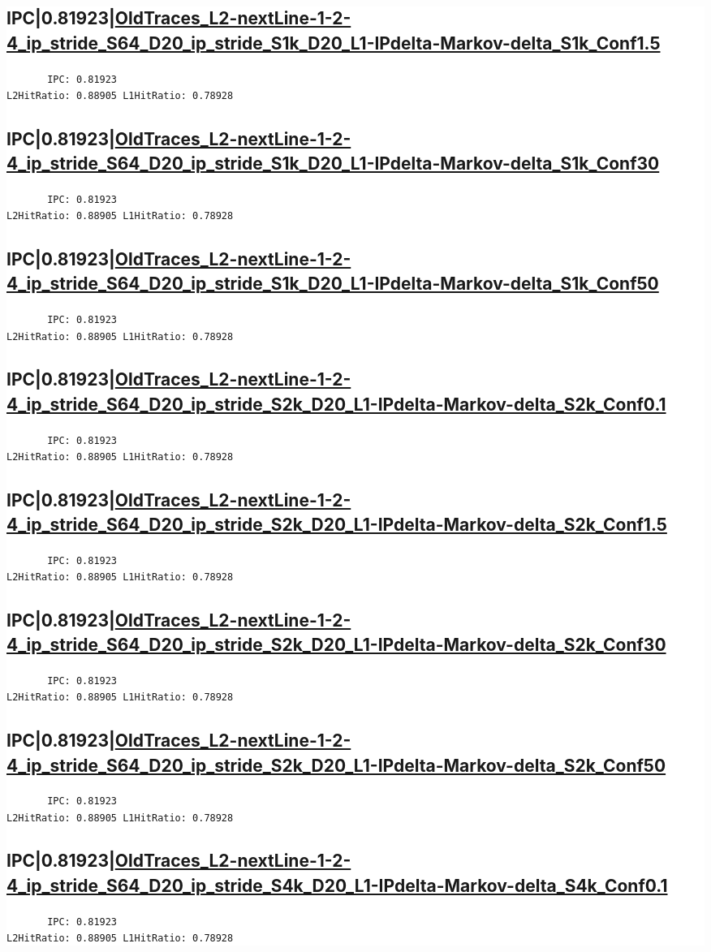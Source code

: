 ## IPC|0.81923|[OldTraces_L2-nextLine-1-2-4_ip_stride_S64_D20_ip_stride_S1k_D20_L1-IPdelta-Markov-delta_S1k_Conf1.5][Report47]
	       IPC: 0.81923
	L2HitRatio: 0.88905	L1HitRatio: 0.78928 

## IPC|0.81923|[OldTraces_L2-nextLine-1-2-4_ip_stride_S64_D20_ip_stride_S1k_D20_L1-IPdelta-Markov-delta_S1k_Conf30][Report48]
	       IPC: 0.81923
	L2HitRatio: 0.88905	L1HitRatio: 0.78928 

## IPC|0.81923|[OldTraces_L2-nextLine-1-2-4_ip_stride_S64_D20_ip_stride_S1k_D20_L1-IPdelta-Markov-delta_S1k_Conf50][Report49]
	       IPC: 0.81923
	L2HitRatio: 0.88905	L1HitRatio: 0.78928 

## IPC|0.81923|[OldTraces_L2-nextLine-1-2-4_ip_stride_S64_D20_ip_stride_S2k_D20_L1-IPdelta-Markov-delta_S2k_Conf0.1][Report54]
	       IPC: 0.81923
	L2HitRatio: 0.88905	L1HitRatio: 0.78928 

## IPC|0.81923|[OldTraces_L2-nextLine-1-2-4_ip_stride_S64_D20_ip_stride_S2k_D20_L1-IPdelta-Markov-delta_S2k_Conf1.5][Report55]
	       IPC: 0.81923
	L2HitRatio: 0.88905	L1HitRatio: 0.78928 

## IPC|0.81923|[OldTraces_L2-nextLine-1-2-4_ip_stride_S64_D20_ip_stride_S2k_D20_L1-IPdelta-Markov-delta_S2k_Conf30][Report56]
	       IPC: 0.81923
	L2HitRatio: 0.88905	L1HitRatio: 0.78928 

## IPC|0.81923|[OldTraces_L2-nextLine-1-2-4_ip_stride_S64_D20_ip_stride_S2k_D20_L1-IPdelta-Markov-delta_S2k_Conf50][Report57]
	       IPC: 0.81923
	L2HitRatio: 0.88905	L1HitRatio: 0.78928 

## IPC|0.81923|[OldTraces_L2-nextLine-1-2-4_ip_stride_S64_D20_ip_stride_S4k_D20_L1-IPdelta-Markov-delta_S4k_Conf0.1][Report70]
	       IPC: 0.81923
	L2HitRatio: 0.88905	L1HitRatio: 0.78928 


[Report1]: 005-ChampSim_Stats/LLM_Layer1_ConfBF_v5_Phy70M-b1h8s1024d64r1_Traces331M_SingleProc_V3_BulkData/022-TLayer1_OldTraces350M-Phy70M_L2-IPCP_S1024-L1-IPCP_S1024.md
[Report2]: 005-ChampSim_Stats/LLM_Layer1_ConfBF_v5_Phy70M-b1h8s1024d64r1_Traces331M_SingleProc_V3_BulkData/022-TLayer1_OldTraces350M-Phy70M_L2-IPCP_S128-L1-IPCP_S128.md
[Report3]: 005-ChampSim_Stats/LLM_Layer1_ConfBF_v5_Phy70M-b1h8s1024d64r1_Traces331M_SingleProc_V3_BulkData/022-TLayer1_OldTraces350M-Phy70M_L2-IPCP_S16-L1-IPCP_S16.md
[Report4]: 005-ChampSim_Stats/LLM_Layer1_ConfBF_v5_Phy70M-b1h8s1024d64r1_Traces331M_SingleProc_V3_BulkData/022-TLayer1_OldTraces350M-Phy70M_L2-IPCP_S2048-L1-IPCP_S2048.md
[Report5]: 005-ChampSim_Stats/LLM_Layer1_ConfBF_v5_Phy70M-b1h8s1024d64r1_Traces331M_SingleProc_V3_BulkData/022-TLayer1_OldTraces350M-Phy70M_L2-IPCP_S256-L1-IPCP_S256.md
[Report6]: 005-ChampSim_Stats/LLM_Layer1_ConfBF_v5_Phy70M-b1h8s1024d64r1_Traces331M_SingleProc_V3_BulkData/022-TLayer1_OldTraces350M-Phy70M_L2-IPCP_S32-L1-IPCP_S32.md
[Report7]: 005-ChampSim_Stats/LLM_Layer1_ConfBF_v5_Phy70M-b1h8s1024d64r1_Traces331M_SingleProc_V3_BulkData/022-TLayer1_OldTraces350M-Phy70M_L2-IPCP_S512-L1-IPCP_S512.md
[Report8]: 005-ChampSim_Stats/LLM_Layer1_ConfBF_v5_Phy70M-b1h8s1024d64r1_Traces331M_SingleProc_V3_BulkData/022-TLayer1_OldTraces350M-Phy70M_L2-IPCP_S64-L1-IPCP_S64.md
[Report9]: 005-ChampSim_Stats/LLM_Layer1_ConfBF_v5_Phy70M-b1h8s1024d64r1_Traces331M_SingleProc_V3_BulkData/022-TLayer1_OldTracesPhy70M_L2-ip_stride_S16_D20_IPdelta-Markov-delta_S16_Confidence0.1_L1-nextLine-1-2-4.md
[Report10]: 005-ChampSim_Stats/LLM_Layer1_ConfBF_v5_Phy70M-b1h8s1024d64r1_Traces331M_SingleProc_V3_BulkData/022-TLayer1_OldTracesPhy70M_L2-ip_stride_S16_D20_IPdelta-Markov-delta_S16_Confidence1.5_L1-nextLine-1-2-4.md
[Report11]: 005-ChampSim_Stats/LLM_Layer1_ConfBF_v5_Phy70M-b1h8s1024d64r1_Traces331M_SingleProc_V3_BulkData/022-TLayer1_OldTracesPhy70M_L2-ip_stride_S16_D20_IPdelta-Markov-delta_S16_Confidence30_L1-nextLine-1-2-4.md
[Report12]: 005-ChampSim_Stats/LLM_Layer1_ConfBF_v5_Phy70M-b1h8s1024d64r1_Traces331M_SingleProc_V3_BulkData/022-TLayer1_OldTracesPhy70M_L2-ip_stride_S16_D20_IPdelta-Markov-delta_S16_Confidence50_L1-nextLine-1-2-4.md
[Report13]: 005-ChampSim_Stats/LLM_Layer1_ConfBF_v5_Phy70M-b1h8s1024d64r1_Traces331M_SingleProc_V3_BulkData/022-TLayer1_OldTracesPhy70M_L2-ip_stride_S1k_D20_IPdelta-Markov-delta_S1k_Confidence0.1_L1-nextLine-1-2-4.md
[Report14]: 005-ChampSim_Stats/LLM_Layer1_ConfBF_v5_Phy70M-b1h8s1024d64r1_Traces331M_SingleProc_V3_BulkData/022-TLayer1_OldTracesPhy70M_L2-ip_stride_S1k_D20_IPdelta-Markov-delta_S1k_Confidence1.5_L1-nextLine-1-2-4.md
[Report15]: 005-ChampSim_Stats/LLM_Layer1_ConfBF_v5_Phy70M-b1h8s1024d64r1_Traces331M_SingleProc_V3_BulkData/022-TLayer1_OldTracesPhy70M_L2-ip_stride_S1k_D20_IPdelta-Markov-delta_S1k_Confidence30_L1-nextLine-1-2-4.md
[Report16]: 005-ChampSim_Stats/LLM_Layer1_ConfBF_v5_Phy70M-b1h8s1024d64r1_Traces331M_SingleProc_V3_BulkData/022-TLayer1_OldTracesPhy70M_L2-ip_stride_S1k_D20_IPdelta-Markov-delta_S1k_Confidence50_L1-nextLine-1-2-4.md
[Report17]: 005-ChampSim_Stats/LLM_Layer1_ConfBF_v5_Phy70M-b1h8s1024d64r1_Traces331M_SingleProc_V3_BulkData/022-TLayer1_OldTracesPhy70M_L2-ip_stride_S2k_D20_IPdelta-Markov-delta_S2k_Confidence0.1_L1-nextLine-1-2-4.md
[Report18]: 005-ChampSim_Stats/LLM_Layer1_ConfBF_v5_Phy70M-b1h8s1024d64r1_Traces331M_SingleProc_V3_BulkData/022-TLayer1_OldTracesPhy70M_L2-ip_stride_S2k_D20_IPdelta-Markov-delta_S2k_Confidence1.5_L1-nextLine-1-2-4.md
[Report19]: 005-ChampSim_Stats/LLM_Layer1_ConfBF_v5_Phy70M-b1h8s1024d64r1_Traces331M_SingleProc_V3_BulkData/022-TLayer1_OldTracesPhy70M_L2-ip_stride_S2k_D20_IPdelta-Markov-delta_S2k_Confidence30_L1-nextLine-1-2-4.md
[Report20]: 005-ChampSim_Stats/LLM_Layer1_ConfBF_v5_Phy70M-b1h8s1024d64r1_Traces331M_SingleProc_V3_BulkData/022-TLayer1_OldTracesPhy70M_L2-ip_stride_S2k_D20_IPdelta-Markov-delta_S2k_Confidence50_L1-nextLine-1-2-4.md
[Report21]: 005-ChampSim_Stats/LLM_Layer1_ConfBF_v5_Phy70M-b1h8s1024d64r1_Traces331M_SingleProc_V3_BulkData/022-TLayer1_OldTracesPhy70M_L2-ip_stride_S32_D20_IPdelta-Markov-delta_S32_Confidence0.1_L1-nextLine-1-2-4.md
[Report22]: 005-ChampSim_Stats/LLM_Layer1_ConfBF_v5_Phy70M-b1h8s1024d64r1_Traces331M_SingleProc_V3_BulkData/022-TLayer1_OldTracesPhy70M_L2-ip_stride_S32_D20_IPdelta-Markov-delta_S32_Confidence1.5_L1-nextLine-1-2-4.md
[Report23]: 005-ChampSim_Stats/LLM_Layer1_ConfBF_v5_Phy70M-b1h8s1024d64r1_Traces331M_SingleProc_V3_BulkData/022-TLayer1_OldTracesPhy70M_L2-ip_stride_S32_D20_IPdelta-Markov-delta_S32_Confidence30_L1-nextLine-1-2-4.md
[Report24]: 005-ChampSim_Stats/LLM_Layer1_ConfBF_v5_Phy70M-b1h8s1024d64r1_Traces331M_SingleProc_V3_BulkData/022-TLayer1_OldTracesPhy70M_L2-ip_stride_S32_D20_IPdelta-Markov-delta_S32_Confidence50_L1-nextLine-1-2-4.md
[Report25]: 005-ChampSim_Stats/LLM_Layer1_ConfBF_v5_Phy70M-b1h8s1024d64r1_Traces331M_SingleProc_V3_BulkData/022-TLayer1_OldTracesPhy70M_L2-ip_stride_S4k_D20_IPdelta-Markov-delta_S4k_Confidence0.1_L1-nextLine-1-2-4.md
[Report26]: 005-ChampSim_Stats/LLM_Layer1_ConfBF_v5_Phy70M-b1h8s1024d64r1_Traces331M_SingleProc_V3_BulkData/022-TLayer1_OldTracesPhy70M_L2-ip_stride_S4k_D20_IPdelta-Markov-delta_S4k_Confidence1.5_L1-nextLine-1-2-4.md
[Report27]: 005-ChampSim_Stats/LLM_Layer1_ConfBF_v5_Phy70M-b1h8s1024d64r1_Traces331M_SingleProc_V3_BulkData/022-TLayer1_OldTracesPhy70M_L2-ip_stride_S4k_D20_IPdelta-Markov-delta_S4k_Confidence30_L1-nextLine-1-2-4.md
[Report28]: 005-ChampSim_Stats/LLM_Layer1_ConfBF_v5_Phy70M-b1h8s1024d64r1_Traces331M_SingleProc_V3_BulkData/022-TLayer1_OldTracesPhy70M_L2-ip_stride_S4k_D20_IPdelta-Markov-delta_S4k_Confidence50_L1-nextLine-1-2-4.md
[Report29]: 005-ChampSim_Stats/LLM_Layer1_ConfBF_v5_Phy70M-b1h8s1024d64r1_Traces331M_SingleProc_V3_BulkData/022-TLayer1_OldTracesPhy70M_L2-ip_stride_S512_D20_IPdelta-Markov-delta_S512_Confidence0.1_L1-nextLine-1-2-4.md
[Report30]: 005-ChampSim_Stats/LLM_Layer1_ConfBF_v5_Phy70M-b1h8s1024d64r1_Traces331M_SingleProc_V3_BulkData/022-TLayer1_OldTracesPhy70M_L2-ip_stride_S512_D20_IPdelta-Markov-delta_S512_Confidence1.5_L1-nextLine-1-2-4.md
[Report31]: 005-ChampSim_Stats/LLM_Layer1_ConfBF_v5_Phy70M-b1h8s1024d64r1_Traces331M_SingleProc_V3_BulkData/022-TLayer1_OldTracesPhy70M_L2-ip_stride_S512_D20_IPdelta-Markov-delta_S512_Confidence30_L1-nextLine-1-2-4.md
[Report32]: 005-ChampSim_Stats/LLM_Layer1_ConfBF_v5_Phy70M-b1h8s1024d64r1_Traces331M_SingleProc_V3_BulkData/022-TLayer1_OldTracesPhy70M_L2-ip_stride_S512_D20_IPdelta-Markov-delta_S512_Confidence50_L1-nextLine-1-2-4.md
[Report33]: 005-ChampSim_Stats/LLM_Layer1_ConfBF_v5_Phy70M-b1h8s1024d64r1_Traces331M_SingleProc_V3_BulkData/022-TLayer1_OldTracesPhy70M_L2-ip_stride_S64_D20_IPdelta-Markov-delta_S64_Confidence0.1_L1-nextLine-1-2-4.md
[Report34]: 005-ChampSim_Stats/LLM_Layer1_ConfBF_v5_Phy70M-b1h8s1024d64r1_Traces331M_SingleProc_V3_BulkData/022-TLayer1_OldTracesPhy70M_L2-ip_stride_S64_D20_IPdelta-Markov-delta_S64_Confidence1.5_L1-nextLine-1-2-4.md
[Report35]: 005-ChampSim_Stats/LLM_Layer1_ConfBF_v5_Phy70M-b1h8s1024d64r1_Traces331M_SingleProc_V3_BulkData/022-TLayer1_OldTracesPhy70M_L2-ip_stride_S64_D20_IPdelta-Markov-delta_S64_Confidence30_L1-nextLine-1-2-4.md
[Report36]: 005-ChampSim_Stats/LLM_Layer1_ConfBF_v5_Phy70M-b1h8s1024d64r1_Traces331M_SingleProc_V3_BulkData/022-TLayer1_OldTracesPhy70M_L2-ip_stride_S64_D20_IPdelta-Markov-delta_S64_Confidence50_L1-nextLine-1-2-4.md
[Report37]: 005-ChampSim_Stats/LLM_Layer1_ConfBF_v5_Phy70M-b1h8s1024d64r1_Traces331M_SingleProc_V3_BulkData/022-TLayer1_OldTracesPhy70M_L2-nextLine-1-2-4_ip_stride_S64_D20_ip_stride_S16_D20_L1-IPdelta-Markov-delta_S16_Conf0.1.md
[Report38]: 005-ChampSim_Stats/LLM_Layer1_ConfBF_v5_Phy70M-b1h8s1024d64r1_Traces331M_SingleProc_V3_BulkData/022-TLayer1_OldTracesPhy70M_L2-nextLine-1-2-4_ip_stride_S64_D20_ip_stride_S16_D20_L1-IPdelta-Markov-delta_S16_Conf1.5.md
[Report39]: 005-ChampSim_Stats/LLM_Layer1_ConfBF_v5_Phy70M-b1h8s1024d64r1_Traces331M_SingleProc_V3_BulkData/022-TLayer1_OldTracesPhy70M_L2-nextLine-1-2-4_ip_stride_S64_D20_ip_stride_S16_D20_L1-IPdelta-Markov-delta_S16_Conf30.md
[Report40]: 005-ChampSim_Stats/LLM_Layer1_ConfBF_v5_Phy70M-b1h8s1024d64r1_Traces331M_SingleProc_V3_BulkData/022-TLayer1_OldTracesPhy70M_L2-nextLine-1-2-4_ip_stride_S64_D20_ip_stride_S16_D20_L1-IPdelta-Markov-delta_S16_Conf50.md
[Report41]: 005-ChampSim_Stats/LLM_Layer1_ConfBF_v5_Phy70M-b1h8s1024d64r1_Traces331M_SingleProc_V3_BulkData/022-TLayer1_OldTracesPhy70M_L2-nextLine-1-2-4_ip_stride_S64_D20_ip_stride_S16_D20_L1-Unfiltered-IPdelta-Markov-delta_S16_Conf0.1.md
[Report42]: 005-ChampSim_Stats/LLM_Layer1_ConfBF_v5_Phy70M-b1h8s1024d64r1_Traces331M_SingleProc_V3_BulkData/022-TLayer1_OldTracesPhy70M_L2-nextLine-1-2-4_ip_stride_S64_D20_ip_stride_S16_D20_L1-Unfiltered-IPdelta-Markov-delta_S16_Conf1.5.md
[Report43]: 005-ChampSim_Stats/LLM_Layer1_ConfBF_v5_Phy70M-b1h8s1024d64r1_Traces331M_SingleProc_V3_BulkData/022-TLayer1_OldTracesPhy70M_L2-nextLine-1-2-4_ip_stride_S64_D20_ip_stride_S16_D20_L1-Unfiltered-IPdelta-Markov-delta_S16_Conf30.md
[Report44]: 005-ChampSim_Stats/LLM_Layer1_ConfBF_v5_Phy70M-b1h8s1024d64r1_Traces331M_SingleProc_V3_BulkData/022-TLayer1_OldTracesPhy70M_L2-nextLine-1-2-4_ip_stride_S64_D20_ip_stride_S16_D20_L1-Unfiltered-IPdelta-Markov-delta_S16_Conf50.md
[Report45]: 005-ChampSim_Stats/LLM_Layer1_ConfBF_v5_Phy70M-b1h8s1024d64r1_Traces331M_SingleProc_V3_BulkData/022-TLayer1_OldTracesPhy70M_L2-nextLine-1-2-4_ip_stride_S64_D20_ip_stride_S1k_D20_L1-IPdelta-Markov-delta_S1k_Conf0.1.md
[Report46]: 005-ChampSim_Stats/LLM_Layer1_ConfBF_v5_Phy70M-b1h8s1024d64r1_Traces331M_SingleProc_V3_BulkData/022-TLayer1_OldTracesPhy70M_L2-nextLine-1-2-4_ip_stride_S64_D20_ip_stride_S1k_D20_L1-IPdelta-Markov-delta_S1k_Conf1.5.md
[Report47]: 005-ChampSim_Stats/LLM_Layer1_ConfBF_v5_Phy70M-b1h8s1024d64r1_Traces331M_SingleProc_V3_BulkData/022-TLayer1_OldTracesPhy70M_L2-nextLine-1-2-4_ip_stride_S64_D20_ip_stride_S1k_D20_L1-IPdelta-Markov-delta_S1k_Conf30.md
[Report48]: 005-ChampSim_Stats/LLM_Layer1_ConfBF_v5_Phy70M-b1h8s1024d64r1_Traces331M_SingleProc_V3_BulkData/022-TLayer1_OldTracesPhy70M_L2-nextLine-1-2-4_ip_stride_S64_D20_ip_stride_S1k_D20_L1-IPdelta-Markov-delta_S1k_Conf50.md
[Report49]: 005-ChampSim_Stats/LLM_Layer1_ConfBF_v5_Phy70M-b1h8s1024d64r1_Traces331M_SingleProc_V3_BulkData/022-TLayer1_OldTracesPhy70M_L2-nextLine-1-2-4_ip_stride_S64_D20_ip_stride_S1k_D20_L1-Unfiltered-IPdelta-Markov-delta_S1k_Conf0.1.md
[Report50]: 005-ChampSim_Stats/LLM_Layer1_ConfBF_v5_Phy70M-b1h8s1024d64r1_Traces331M_SingleProc_V3_BulkData/022-TLayer1_OldTracesPhy70M_L2-nextLine-1-2-4_ip_stride_S64_D20_ip_stride_S1k_D20_L1-Unfiltered-IPdelta-Markov-delta_S1k_Conf1.5.md
[Report51]: 005-ChampSim_Stats/LLM_Layer1_ConfBF_v5_Phy70M-b1h8s1024d64r1_Traces331M_SingleProc_V3_BulkData/022-TLayer1_OldTracesPhy70M_L2-nextLine-1-2-4_ip_stride_S64_D20_ip_stride_S1k_D20_L1-Unfiltered-IPdelta-Markov-delta_S1k_Conf30.md
[Report52]: 005-ChampSim_Stats/LLM_Layer1_ConfBF_v5_Phy70M-b1h8s1024d64r1_Traces331M_SingleProc_V3_BulkData/022-TLayer1_OldTracesPhy70M_L2-nextLine-1-2-4_ip_stride_S64_D20_ip_stride_S1k_D20_L1-Unfiltered-IPdelta-Markov-delta_S1k_Conf50.md
[Report53]: 005-ChampSim_Stats/LLM_Layer1_ConfBF_v5_Phy70M-b1h8s1024d64r1_Traces331M_SingleProc_V3_BulkData/022-TLayer1_OldTracesPhy70M_L2-nextLine-1-2-4_ip_stride_S64_D20_ip_stride_S2k_D20_L1-IPdelta-Markov-delta_S2k_Conf0.1.md
[Report54]: 005-ChampSim_Stats/LLM_Layer1_ConfBF_v5_Phy70M-b1h8s1024d64r1_Traces331M_SingleProc_V3_BulkData/022-TLayer1_OldTracesPhy70M_L2-nextLine-1-2-4_ip_stride_S64_D20_ip_stride_S2k_D20_L1-IPdelta-Markov-delta_S2k_Conf1.5.md
[Report55]: 005-ChampSim_Stats/LLM_Layer1_ConfBF_v5_Phy70M-b1h8s1024d64r1_Traces331M_SingleProc_V3_BulkData/022-TLayer1_OldTracesPhy70M_L2-nextLine-1-2-4_ip_stride_S64_D20_ip_stride_S2k_D20_L1-IPdelta-Markov-delta_S2k_Conf30.md
[Report56]: 005-ChampSim_Stats/LLM_Layer1_ConfBF_v5_Phy70M-b1h8s1024d64r1_Traces331M_SingleProc_V3_BulkData/022-TLayer1_OldTracesPhy70M_L2-nextLine-1-2-4_ip_stride_S64_D20_ip_stride_S2k_D20_L1-IPdelta-Markov-delta_S2k_Conf50.md
[Report57]: 005-ChampSim_Stats/LLM_Layer1_ConfBF_v5_Phy70M-b1h8s1024d64r1_Traces331M_SingleProc_V3_BulkData/022-TLayer1_OldTracesPhy70M_L2-nextLine-1-2-4_ip_stride_S64_D20_ip_stride_S2k_D20_L1-Unfiltered-IPdelta-Markov-delta_S2k_Conf0.1.md
[Report58]: 005-ChampSim_Stats/LLM_Layer1_ConfBF_v5_Phy70M-b1h8s1024d64r1_Traces331M_SingleProc_V3_BulkData/022-TLayer1_OldTracesPhy70M_L2-nextLine-1-2-4_ip_stride_S64_D20_ip_stride_S2k_D20_L1-Unfiltered-IPdelta-Markov-delta_S2k_Conf1.5.md
[Report59]: 005-ChampSim_Stats/LLM_Layer1_ConfBF_v5_Phy70M-b1h8s1024d64r1_Traces331M_SingleProc_V3_BulkData/022-TLayer1_OldTracesPhy70M_L2-nextLine-1-2-4_ip_stride_S64_D20_ip_stride_S2k_D20_L1-Unfiltered-IPdelta-Markov-delta_S2k_Conf30.md
[Report60]: 005-ChampSim_Stats/LLM_Layer1_ConfBF_v5_Phy70M-b1h8s1024d64r1_Traces331M_SingleProc_V3_BulkData/022-TLayer1_OldTracesPhy70M_L2-nextLine-1-2-4_ip_stride_S64_D20_ip_stride_S2k_D20_L1-Unfiltered-IPdelta-Markov-delta_S2k_Conf50.md
[Report61]: 005-ChampSim_Stats/LLM_Layer1_ConfBF_v5_Phy70M-b1h8s1024d64r1_Traces331M_SingleProc_V3_BulkData/022-TLayer1_OldTracesPhy70M_L2-nextLine-1-2-4_ip_stride_S64_D20_ip_stride_S32_D20_L1-IPdelta-Markov-delta_S32_Conf0.1.md
[Report62]: 005-ChampSim_Stats/LLM_Layer1_ConfBF_v5_Phy70M-b1h8s1024d64r1_Traces331M_SingleProc_V3_BulkData/022-TLayer1_OldTracesPhy70M_L2-nextLine-1-2-4_ip_stride_S64_D20_ip_stride_S32_D20_L1-IPdelta-Markov-delta_S32_Conf1.5.md
[Report63]: 005-ChampSim_Stats/LLM_Layer1_ConfBF_v5_Phy70M-b1h8s1024d64r1_Traces331M_SingleProc_V3_BulkData/022-TLayer1_OldTracesPhy70M_L2-nextLine-1-2-4_ip_stride_S64_D20_ip_stride_S32_D20_L1-IPdelta-Markov-delta_S32_Conf30.md
[Report64]: 005-ChampSim_Stats/LLM_Layer1_ConfBF_v5_Phy70M-b1h8s1024d64r1_Traces331M_SingleProc_V3_BulkData/022-TLayer1_OldTracesPhy70M_L2-nextLine-1-2-4_ip_stride_S64_D20_ip_stride_S32_D20_L1-IPdelta-Markov-delta_S32_Conf50.md
[Report65]: 005-ChampSim_Stats/LLM_Layer1_ConfBF_v5_Phy70M-b1h8s1024d64r1_Traces331M_SingleProc_V3_BulkData/022-TLayer1_OldTracesPhy70M_L2-nextLine-1-2-4_ip_stride_S64_D20_ip_stride_S32_D20_L1-Unfiltered-IPdelta-Markov-delta_S32_Conf0.1.md
[Report66]: 005-ChampSim_Stats/LLM_Layer1_ConfBF_v5_Phy70M-b1h8s1024d64r1_Traces331M_SingleProc_V3_BulkData/022-TLayer1_OldTracesPhy70M_L2-nextLine-1-2-4_ip_stride_S64_D20_ip_stride_S32_D20_L1-Unfiltered-IPdelta-Markov-delta_S32_Conf1.5.md
[Report67]: 005-ChampSim_Stats/LLM_Layer1_ConfBF_v5_Phy70M-b1h8s1024d64r1_Traces331M_SingleProc_V3_BulkData/022-TLayer1_OldTracesPhy70M_L2-nextLine-1-2-4_ip_stride_S64_D20_ip_stride_S32_D20_L1-Unfiltered-IPdelta-Markov-delta_S32_Conf30.md
[Report68]: 005-ChampSim_Stats/LLM_Layer1_ConfBF_v5_Phy70M-b1h8s1024d64r1_Traces331M_SingleProc_V3_BulkData/022-TLayer1_OldTracesPhy70M_L2-nextLine-1-2-4_ip_stride_S64_D20_ip_stride_S32_D20_L1-Unfiltered-IPdelta-Markov-delta_S32_Conf50.md
[Report69]: 005-ChampSim_Stats/LLM_Layer1_ConfBF_v5_Phy70M-b1h8s1024d64r1_Traces331M_SingleProc_V3_BulkData/022-TLayer1_OldTracesPhy70M_L2-nextLine-1-2-4_ip_stride_S64_D20_ip_stride_S4k_D20_L1-IPdelta-Markov-delta_S4k_Conf0.1.md
[Report70]: 005-ChampSim_Stats/LLM_Layer1_ConfBF_v5_Phy70M-b1h8s1024d64r1_Traces331M_SingleProc_V3_BulkData/022-TLayer1_OldTracesPhy70M_L2-nextLine-1-2-4_ip_stride_S64_D20_ip_stride_S4k_D20_L1-IPdelta-Markov-delta_S4k_Conf1.5.md
[Report71]: 005-ChampSim_Stats/LLM_Layer1_ConfBF_v5_Phy70M-b1h8s1024d64r1_Traces331M_SingleProc_V3_BulkData/022-TLayer1_OldTracesPhy70M_L2-nextLine-1-2-4_ip_stride_S64_D20_ip_stride_S4k_D20_L1-IPdelta-Markov-delta_S4k_Conf30.md
[Report72]: 005-ChampSim_Stats/LLM_Layer1_ConfBF_v5_Phy70M-b1h8s1024d64r1_Traces331M_SingleProc_V3_BulkData/022-TLayer1_OldTracesPhy70M_L2-nextLine-1-2-4_ip_stride_S64_D20_ip_stride_S4k_D20_L1-IPdelta-Markov-delta_S4k_Conf50.md
[Report73]: 005-ChampSim_Stats/LLM_Layer1_ConfBF_v5_Phy70M-b1h8s1024d64r1_Traces331M_SingleProc_V3_BulkData/022-TLayer1_OldTracesPhy70M_L2-nextLine-1-2-4_ip_stride_S64_D20_ip_stride_S4k_D20_L1-Unfiltered-IPdelta-Markov-delta_S4k_Conf0.1.md
[Report74]: 005-ChampSim_Stats/LLM_Layer1_ConfBF_v5_Phy70M-b1h8s1024d64r1_Traces331M_SingleProc_V3_BulkData/022-TLayer1_OldTracesPhy70M_L2-nextLine-1-2-4_ip_stride_S64_D20_ip_stride_S4k_D20_L1-Unfiltered-IPdelta-Markov-delta_S4k_Conf1.5.md
[Report75]: 005-ChampSim_Stats/LLM_Layer1_ConfBF_v5_Phy70M-b1h8s1024d64r1_Traces331M_SingleProc_V3_BulkData/022-TLayer1_OldTracesPhy70M_L2-nextLine-1-2-4_ip_stride_S64_D20_ip_stride_S4k_D20_L1-Unfiltered-IPdelta-Markov-delta_S4k_Conf30.md
[Report76]: 005-ChampSim_Stats/LLM_Layer1_ConfBF_v5_Phy70M-b1h8s1024d64r1_Traces331M_SingleProc_V3_BulkData/022-TLayer1_OldTracesPhy70M_L2-nextLine-1-2-4_ip_stride_S64_D20_ip_stride_S4k_D20_L1-Unfiltered-IPdelta-Markov-delta_S4k_Conf50.md
[Report77]: 005-ChampSim_Stats/LLM_Layer1_ConfBF_v5_Phy70M-b1h8s1024d64r1_Traces331M_SingleProc_V3_BulkData/022-TLayer1_OldTracesPhy70M_L2-nextLine-1-2-4_ip_stride_S64_D20_ip_stride_S512_D20_L1-IPdelta-Markov-delta_S512_Conf0.1.md
[Report78]: 005-ChampSim_Stats/LLM_Layer1_ConfBF_v5_Phy70M-b1h8s1024d64r1_Traces331M_SingleProc_V3_BulkData/022-TLayer1_OldTracesPhy70M_L2-nextLine-1-2-4_ip_stride_S64_D20_ip_stride_S512_D20_L1-IPdelta-Markov-delta_S512_Conf1.5.md
[Report79]: 005-ChampSim_Stats/LLM_Layer1_ConfBF_v5_Phy70M-b1h8s1024d64r1_Traces331M_SingleProc_V3_BulkData/022-TLayer1_OldTracesPhy70M_L2-nextLine-1-2-4_ip_stride_S64_D20_ip_stride_S512_D20_L1-IPdelta-Markov-delta_S512_Conf30.md
[Report80]: 005-ChampSim_Stats/LLM_Layer1_ConfBF_v5_Phy70M-b1h8s1024d64r1_Traces331M_SingleProc_V3_BulkData/022-TLayer1_OldTracesPhy70M_L2-nextLine-1-2-4_ip_stride_S64_D20_ip_stride_S512_D20_L1-IPdelta-Markov-delta_S512_Conf50.md
[Report81]: 005-ChampSim_Stats/LLM_Layer1_ConfBF_v5_Phy70M-b1h8s1024d64r1_Traces331M_SingleProc_V3_BulkData/022-TLayer1_OldTracesPhy70M_L2-nextLine-1-2-4_ip_stride_S64_D20_ip_stride_S512_D20_L1-Unfiltered-IPdelta-Markov-delta_S512_Conf0.1.md
[Report82]: 005-ChampSim_Stats/LLM_Layer1_ConfBF_v5_Phy70M-b1h8s1024d64r1_Traces331M_SingleProc_V3_BulkData/022-TLayer1_OldTracesPhy70M_L2-nextLine-1-2-4_ip_stride_S64_D20_ip_stride_S512_D20_L1-Unfiltered-IPdelta-Markov-delta_S512_Conf1.5.md
[Report83]: 005-ChampSim_Stats/LLM_Layer1_ConfBF_v5_Phy70M-b1h8s1024d64r1_Traces331M_SingleProc_V3_BulkData/022-TLayer1_OldTracesPhy70M_L2-nextLine-1-2-4_ip_stride_S64_D20_ip_stride_S512_D20_L1-Unfiltered-IPdelta-Markov-delta_S512_Conf30.md
[Report84]: 005-ChampSim_Stats/LLM_Layer1_ConfBF_v5_Phy70M-b1h8s1024d64r1_Traces331M_SingleProc_V3_BulkData/022-TLayer1_OldTracesPhy70M_L2-nextLine-1-2-4_ip_stride_S64_D20_ip_stride_S512_D20_L1-Unfiltered-IPdelta-Markov-delta_S512_Conf50.md
[Report85]: 005-ChampSim_Stats/LLM_Layer1_ConfBF_v5_Phy70M-b1h8s1024d64r1_Traces331M_SingleProc_V3_BulkData/022-TLayer1_OldTracesPhy70M_L2-nextLine-1-2-4_ip_stride_S64_D20_ip_stride_S64_D20_L1-IPdelta-Markov-delta_S64_Conf0.1.md
[Report86]: 005-ChampSim_Stats/LLM_Layer1_ConfBF_v5_Phy70M-b1h8s1024d64r1_Traces331M_SingleProc_V3_BulkData/022-TLayer1_OldTracesPhy70M_L2-nextLine-1-2-4_ip_stride_S64_D20_ip_stride_S64_D20_L1-IPdelta-Markov-delta_S64_Conf1.5.md
[Report87]: 005-ChampSim_Stats/LLM_Layer1_ConfBF_v5_Phy70M-b1h8s1024d64r1_Traces331M_SingleProc_V3_BulkData/022-TLayer1_OldTracesPhy70M_L2-nextLine-1-2-4_ip_stride_S64_D20_ip_stride_S64_D20_L1-IPdelta-Markov-delta_S64_Conf30.md
[Report88]: 005-ChampSim_Stats/LLM_Layer1_ConfBF_v5_Phy70M-b1h8s1024d64r1_Traces331M_SingleProc_V3_BulkData/022-TLayer1_OldTracesPhy70M_L2-nextLine-1-2-4_ip_stride_S64_D20_ip_stride_S64_D20_L1-IPdelta-Markov-delta_S64_Conf50.md
[Report89]: 005-ChampSim_Stats/LLM_Layer1_ConfBF_v5_Phy70M-b1h8s1024d64r1_Traces331M_SingleProc_V3_BulkData/022-TLayer1_OldTracesPhy70M_L2-nextLine-1-2-4_ip_stride_S64_D20_ip_stride_S64_D20_L1-Unfiltered-IPdelta-Markov-delta_S64_Conf0.1.md
[Report90]: 005-ChampSim_Stats/LLM_Layer1_ConfBF_v5_Phy70M-b1h8s1024d64r1_Traces331M_SingleProc_V3_BulkData/022-TLayer1_OldTracesPhy70M_L2-nextLine-1-2-4_ip_stride_S64_D20_ip_stride_S64_D20_L1-Unfiltered-IPdelta-Markov-delta_S64_Conf1.5.md
[Report91]: 005-ChampSim_Stats/LLM_Layer1_ConfBF_v5_Phy70M-b1h8s1024d64r1_Traces331M_SingleProc_V3_BulkData/022-TLayer1_OldTracesPhy70M_L2-nextLine-1-2-4_ip_stride_S64_D20_ip_stride_S64_D20_L1-Unfiltered-IPdelta-Markov-delta_S64_Conf30.md
[Report92]: 005-ChampSim_Stats/LLM_Layer1_ConfBF_v5_Phy70M-b1h8s1024d64r1_Traces331M_SingleProc_V3_BulkData/022-TLayer1_OldTracesPhy70M_L2-nextLine-1-2-4_ip_stride_S64_D20_ip_stride_S64_D20_L1-Unfiltered-IPdelta-Markov-delta_S64_Conf50.md
[Report93]: 005-ChampSim_Stats/LLM_Layer1_ConfBF_v5_Phy70M-b1h8s1024d64r1_Traces331M_SingleProc_V3_BulkData/023-TLayer1_NewTraces330M-Phy70M_L2-IPCP_S1024-L1-IPCP_S1024.md
[Report94]: 005-ChampSim_Stats/LLM_Layer1_ConfBF_v5_Phy70M-b1h8s1024d64r1_Traces331M_SingleProc_V3_BulkData/023-TLayer1_NewTraces330M-Phy70M_L2-IPCP_S128-L1-IPCP_S128.md
[Report95]: 005-ChampSim_Stats/LLM_Layer1_ConfBF_v5_Phy70M-b1h8s1024d64r1_Traces331M_SingleProc_V3_BulkData/023-TLayer1_NewTraces330M-Phy70M_L2-IPCP_S16-L1-IPCP_S16.md
[Report96]: 005-ChampSim_Stats/LLM_Layer1_ConfBF_v5_Phy70M-b1h8s1024d64r1_Traces331M_SingleProc_V3_BulkData/023-TLayer1_NewTraces330M-Phy70M_L2-IPCP_S2048-L1-IPCP_S2048.md
[Report97]: 005-ChampSim_Stats/LLM_Layer1_ConfBF_v5_Phy70M-b1h8s1024d64r1_Traces331M_SingleProc_V3_BulkData/023-TLayer1_NewTraces330M-Phy70M_L2-IPCP_S256-L1-IPCP_S256.md
[Report98]: 005-ChampSim_Stats/LLM_Layer1_ConfBF_v5_Phy70M-b1h8s1024d64r1_Traces331M_SingleProc_V3_BulkData/023-TLayer1_NewTraces330M-Phy70M_L2-IPCP_S32-L1-IPCP_S32.md
[Report99]: 005-ChampSim_Stats/LLM_Layer1_ConfBF_v5_Phy70M-b1h8s1024d64r1_Traces331M_SingleProc_V3_BulkData/023-TLayer1_NewTraces330M-Phy70M_L2-IPCP_S512-L1-IPCP_S512.md
[Report100]: 005-ChampSim_Stats/LLM_Layer1_ConfBF_v5_Phy70M-b1h8s1024d64r1_Traces331M_SingleProc_V3_BulkData/023-TLayer1_NewTraces330M-Phy70M_L2-IPCP_S64-L1-IPCP_S64.md
[Report101]: 005-ChampSim_Stats/LLM_Layer1_ConfBF_v5_Phy70M-b1h8s1024d64r1_Traces331M_SingleProc_V3_BulkData/026-TLayer1_NewTracesPhy70M_L2-ip_stride_S16_D20_IPdelta-Markov-delta_S16_Conf0.1_L1-nextLine-1-2-4.md
[Report102]: 005-ChampSim_Stats/LLM_Layer1_ConfBF_v5_Phy70M-b1h8s1024d64r1_Traces331M_SingleProc_V3_BulkData/026-TLayer1_NewTracesPhy70M_L2-ip_stride_S16_D20_IPdelta-Markov-delta_S16_Conf1.5_L1-nextLine-1-2-4.md
[Report103]: 005-ChampSim_Stats/LLM_Layer1_ConfBF_v5_Phy70M-b1h8s1024d64r1_Traces331M_SingleProc_V3_BulkData/026-TLayer1_NewTracesPhy70M_L2-ip_stride_S16_D20_IPdelta-Markov-delta_S16_Conf30_L1-nextLine-1-2-4.md
[Report104]: 005-ChampSim_Stats/LLM_Layer1_ConfBF_v5_Phy70M-b1h8s1024d64r1_Traces331M_SingleProc_V3_BulkData/026-TLayer1_NewTracesPhy70M_L2-ip_stride_S16_D20_IPdelta-Markov-delta_S16_Conf50_L1-nextLine-1-2-4.md
[Report105]: 005-ChampSim_Stats/LLM_Layer1_ConfBF_v5_Phy70M-b1h8s1024d64r1_Traces331M_SingleProc_V3_BulkData/026-TLayer1_NewTracesPhy70M_L2-ip_stride_S1k_D20_IPdelta-Markov-delta_S1k_Conf0.1_L1-nextLine-1-2-4.md
[Report106]: 005-ChampSim_Stats/LLM_Layer1_ConfBF_v5_Phy70M-b1h8s1024d64r1_Traces331M_SingleProc_V3_BulkData/026-TLayer1_NewTracesPhy70M_L2-ip_stride_S1k_D20_IPdelta-Markov-delta_S1k_Conf1.5_L1-nextLine-1-2-4.md
[Report107]: 005-ChampSim_Stats/LLM_Layer1_ConfBF_v5_Phy70M-b1h8s1024d64r1_Traces331M_SingleProc_V3_BulkData/026-TLayer1_NewTracesPhy70M_L2-ip_stride_S1k_D20_IPdelta-Markov-delta_S1k_Conf30_L1-nextLine-1-2-4.md
[Report108]: 005-ChampSim_Stats/LLM_Layer1_ConfBF_v5_Phy70M-b1h8s1024d64r1_Traces331M_SingleProc_V3_BulkData/026-TLayer1_NewTracesPhy70M_L2-ip_stride_S1k_D20_IPdelta-Markov-delta_S1k_Conf50_L1-nextLine-1-2-4.md
[Report109]: 005-ChampSim_Stats/LLM_Layer1_ConfBF_v5_Phy70M-b1h8s1024d64r1_Traces331M_SingleProc_V3_BulkData/026-TLayer1_NewTracesPhy70M_L2-ip_stride_S2k_D20_IPdelta-Markov-delta_S2k_Conf0.1_L1-nextLine-1-2-4.md
[Report110]: 005-ChampSim_Stats/LLM_Layer1_ConfBF_v5_Phy70M-b1h8s1024d64r1_Traces331M_SingleProc_V3_BulkData/026-TLayer1_NewTracesPhy70M_L2-ip_stride_S2k_D20_IPdelta-Markov-delta_S2k_Conf1.5_L1-nextLine-1-2-4.md
[Report111]: 005-ChampSim_Stats/LLM_Layer1_ConfBF_v5_Phy70M-b1h8s1024d64r1_Traces331M_SingleProc_V3_BulkData/026-TLayer1_NewTracesPhy70M_L2-ip_stride_S2k_D20_IPdelta-Markov-delta_S2k_Conf30_L1-nextLine-1-2-4.md
[Report112]: 005-ChampSim_Stats/LLM_Layer1_ConfBF_v5_Phy70M-b1h8s1024d64r1_Traces331M_SingleProc_V3_BulkData/026-TLayer1_NewTracesPhy70M_L2-ip_stride_S2k_D20_IPdelta-Markov-delta_S2k_Conf50_L1-nextLine-1-2-4.md
[Report113]: 005-ChampSim_Stats/LLM_Layer1_ConfBF_v5_Phy70M-b1h8s1024d64r1_Traces331M_SingleProc_V3_BulkData/026-TLayer1_NewTracesPhy70M_L2-ip_stride_S32_D20_IPdelta-Markov-delta_S32_Conf0.1_L1-nextLine-1-2-4.md
[Report114]: 005-ChampSim_Stats/LLM_Layer1_ConfBF_v5_Phy70M-b1h8s1024d64r1_Traces331M_SingleProc_V3_BulkData/026-TLayer1_NewTracesPhy70M_L2-ip_stride_S32_D20_IPdelta-Markov-delta_S32_Conf1.5_L1-nextLine-1-2-4.md
[Report115]: 005-ChampSim_Stats/LLM_Layer1_ConfBF_v5_Phy70M-b1h8s1024d64r1_Traces331M_SingleProc_V3_BulkData/026-TLayer1_NewTracesPhy70M_L2-ip_stride_S32_D20_IPdelta-Markov-delta_S32_Conf30_L1-nextLine-1-2-4.md
[Report116]: 005-ChampSim_Stats/LLM_Layer1_ConfBF_v5_Phy70M-b1h8s1024d64r1_Traces331M_SingleProc_V3_BulkData/026-TLayer1_NewTracesPhy70M_L2-ip_stride_S32_D20_IPdelta-Markov-delta_S32_Conf50_L1-nextLine-1-2-4.md
[Report117]: 005-ChampSim_Stats/LLM_Layer1_ConfBF_v5_Phy70M-b1h8s1024d64r1_Traces331M_SingleProc_V3_BulkData/026-TLayer1_NewTracesPhy70M_L2-ip_stride_S4k_D20_IPdelta-Markov-delta_S4k_Conf0.1_L1-nextLine-1-2-4.md
[Report118]: 005-ChampSim_Stats/LLM_Layer1_ConfBF_v5_Phy70M-b1h8s1024d64r1_Traces331M_SingleProc_V3_BulkData/026-TLayer1_NewTracesPhy70M_L2-ip_stride_S4k_D20_IPdelta-Markov-delta_S4k_Conf1.5_L1-nextLine-1-2-4.md
[Report119]: 005-ChampSim_Stats/LLM_Layer1_ConfBF_v5_Phy70M-b1h8s1024d64r1_Traces331M_SingleProc_V3_BulkData/026-TLayer1_NewTracesPhy70M_L2-ip_stride_S4k_D20_IPdelta-Markov-delta_S4k_Conf30_L1-nextLine-1-2-4.md
[Report120]: 005-ChampSim_Stats/LLM_Layer1_ConfBF_v5_Phy70M-b1h8s1024d64r1_Traces331M_SingleProc_V3_BulkData/026-TLayer1_NewTracesPhy70M_L2-ip_stride_S4k_D20_IPdelta-Markov-delta_S4k_Conf50_L1-nextLine-1-2-4.md
[Report121]: 005-ChampSim_Stats/LLM_Layer1_ConfBF_v5_Phy70M-b1h8s1024d64r1_Traces331M_SingleProc_V3_BulkData/026-TLayer1_NewTracesPhy70M_L2-ip_stride_S512_D20_IPdelta-Markov-delta_S512_Conf0.1_L1-nextLine-1-2-4.md
[Report122]: 005-ChampSim_Stats/LLM_Layer1_ConfBF_v5_Phy70M-b1h8s1024d64r1_Traces331M_SingleProc_V3_BulkData/026-TLayer1_NewTracesPhy70M_L2-ip_stride_S512_D20_IPdelta-Markov-delta_S512_Conf1.5_L1-nextLine-1-2-4.md
[Report123]: 005-ChampSim_Stats/LLM_Layer1_ConfBF_v5_Phy70M-b1h8s1024d64r1_Traces331M_SingleProc_V3_BulkData/026-TLayer1_NewTracesPhy70M_L2-ip_stride_S512_D20_IPdelta-Markov-delta_S512_Conf30_L1-nextLine-1-2-4.md
[Report124]: 005-ChampSim_Stats/LLM_Layer1_ConfBF_v5_Phy70M-b1h8s1024d64r1_Traces331M_SingleProc_V3_BulkData/026-TLayer1_NewTracesPhy70M_L2-ip_stride_S512_D20_IPdelta-Markov-delta_S512_Conf50_L1-nextLine-1-2-4.md
[Report125]: 005-ChampSim_Stats/LLM_Layer1_ConfBF_v5_Phy70M-b1h8s1024d64r1_Traces331M_SingleProc_V3_BulkData/026-TLayer1_NewTracesPhy70M_L2-ip_stride_S64_D20_IPdelta-Markov-delta_S64_Conf0.1_L1-nextLine-1-2-4.md
[Report126]: 005-ChampSim_Stats/LLM_Layer1_ConfBF_v5_Phy70M-b1h8s1024d64r1_Traces331M_SingleProc_V3_BulkData/026-TLayer1_NewTracesPhy70M_L2-ip_stride_S64_D20_IPdelta-Markov-delta_S64_Conf1.5_L1-nextLine-1-2-4.md
[Report127]: 005-ChampSim_Stats/LLM_Layer1_ConfBF_v5_Phy70M-b1h8s1024d64r1_Traces331M_SingleProc_V3_BulkData/026-TLayer1_NewTracesPhy70M_L2-ip_stride_S64_D20_IPdelta-Markov-delta_S64_Conf30_L1-nextLine-1-2-4.md
[Report128]: 005-ChampSim_Stats/LLM_Layer1_ConfBF_v5_Phy70M-b1h8s1024d64r1_Traces331M_SingleProc_V3_BulkData/026-TLayer1_NewTracesPhy70M_L2-ip_stride_S64_D20_IPdelta-Markov-delta_S64_Conf50_L1-nextLine-1-2-4.md
[Report129]: 005-ChampSim_Stats/LLM_Layer1_ConfBF_v5_Phy70M-b1h8s1024d64r1_Traces331M_SingleProc_V3_BulkData/026-TLayer1_NewTracesPhy70M_L2-nextLine-1-2-4_ip_stride_S64_D20_ip_stride_S16_D20_L1-IPdelta-Markov-delta_S16_Conf0.1.md
[Report130]: 005-ChampSim_Stats/LLM_Layer1_ConfBF_v5_Phy70M-b1h8s1024d64r1_Traces331M_SingleProc_V3_BulkData/026-TLayer1_NewTracesPhy70M_L2-nextLine-1-2-4_ip_stride_S64_D20_ip_stride_S16_D20_L1-IPdelta-Markov-delta_S16_Conf1.5.md
[Report131]: 005-ChampSim_Stats/LLM_Layer1_ConfBF_v5_Phy70M-b1h8s1024d64r1_Traces331M_SingleProc_V3_BulkData/026-TLayer1_NewTracesPhy70M_L2-nextLine-1-2-4_ip_stride_S64_D20_ip_stride_S16_D20_L1-IPdelta-Markov-delta_S16_Conf30.md
[Report132]: 005-ChampSim_Stats/LLM_Layer1_ConfBF_v5_Phy70M-b1h8s1024d64r1_Traces331M_SingleProc_V3_BulkData/026-TLayer1_NewTracesPhy70M_L2-nextLine-1-2-4_ip_stride_S64_D20_ip_stride_S16_D20_L1-IPdelta-Markov-delta_S16_Conf50.md
[Report133]: 005-ChampSim_Stats/LLM_Layer1_ConfBF_v5_Phy70M-b1h8s1024d64r1_Traces331M_SingleProc_V3_BulkData/026-TLayer1_NewTracesPhy70M_L2-nextLine-1-2-4_ip_stride_S64_D20_ip_stride_S16_D20_L1-Unfiltered-IPdelta-Markov-delta_S16_Conf0.1.md
[Report134]: 005-ChampSim_Stats/LLM_Layer1_ConfBF_v5_Phy70M-b1h8s1024d64r1_Traces331M_SingleProc_V3_BulkData/026-TLayer1_NewTracesPhy70M_L2-nextLine-1-2-4_ip_stride_S64_D20_ip_stride_S16_D20_L1-Unfiltered-IPdelta-Markov-delta_S16_Conf1.5.md
[Report135]: 005-ChampSim_Stats/LLM_Layer1_ConfBF_v5_Phy70M-b1h8s1024d64r1_Traces331M_SingleProc_V3_BulkData/026-TLayer1_NewTracesPhy70M_L2-nextLine-1-2-4_ip_stride_S64_D20_ip_stride_S16_D20_L1-Unfiltered-IPdelta-Markov-delta_S16_Conf30.md
[Report136]: 005-ChampSim_Stats/LLM_Layer1_ConfBF_v5_Phy70M-b1h8s1024d64r1_Traces331M_SingleProc_V3_BulkData/026-TLayer1_NewTracesPhy70M_L2-nextLine-1-2-4_ip_stride_S64_D20_ip_stride_S16_D20_L1-Unfiltered-IPdelta-Markov-delta_S16_Conf50.md
[Report137]: 005-ChampSim_Stats/LLM_Layer1_ConfBF_v5_Phy70M-b1h8s1024d64r1_Traces331M_SingleProc_V3_BulkData/026-TLayer1_NewTracesPhy70M_L2-nextLine-1-2-4_ip_stride_S64_D20_ip_stride_S1k_D20_L1-IPdelta-Markov-delta_S1k_Conf0.1.md
[Report138]: 005-ChampSim_Stats/LLM_Layer1_ConfBF_v5_Phy70M-b1h8s1024d64r1_Traces331M_SingleProc_V3_BulkData/026-TLayer1_NewTracesPhy70M_L2-nextLine-1-2-4_ip_stride_S64_D20_ip_stride_S1k_D20_L1-IPdelta-Markov-delta_S1k_Conf1.5.md
[Report139]: 005-ChampSim_Stats/LLM_Layer1_ConfBF_v5_Phy70M-b1h8s1024d64r1_Traces331M_SingleProc_V3_BulkData/026-TLayer1_NewTracesPhy70M_L2-nextLine-1-2-4_ip_stride_S64_D20_ip_stride_S1k_D20_L1-IPdelta-Markov-delta_S1k_Conf30.md
[Report140]: 005-ChampSim_Stats/LLM_Layer1_ConfBF_v5_Phy70M-b1h8s1024d64r1_Traces331M_SingleProc_V3_BulkData/026-TLayer1_NewTracesPhy70M_L2-nextLine-1-2-4_ip_stride_S64_D20_ip_stride_S1k_D20_L1-IPdelta-Markov-delta_S1k_Conf50.md
[Report141]: 005-ChampSim_Stats/LLM_Layer1_ConfBF_v5_Phy70M-b1h8s1024d64r1_Traces331M_SingleProc_V3_BulkData/026-TLayer1_NewTracesPhy70M_L2-nextLine-1-2-4_ip_stride_S64_D20_ip_stride_S1k_D20_L1-Unfiltered-IPdelta-Markov-delta_S1k_Conf0.1.md
[Report142]: 005-ChampSim_Stats/LLM_Layer1_ConfBF_v5_Phy70M-b1h8s1024d64r1_Traces331M_SingleProc_V3_BulkData/026-TLayer1_NewTracesPhy70M_L2-nextLine-1-2-4_ip_stride_S64_D20_ip_stride_S1k_D20_L1-Unfiltered-IPdelta-Markov-delta_S1k_Conf1.5.md
[Report143]: 005-ChampSim_Stats/LLM_Layer1_ConfBF_v5_Phy70M-b1h8s1024d64r1_Traces331M_SingleProc_V3_BulkData/026-TLayer1_NewTracesPhy70M_L2-nextLine-1-2-4_ip_stride_S64_D20_ip_stride_S1k_D20_L1-Unfiltered-IPdelta-Markov-delta_S1k_Conf30.md
[Report144]: 005-ChampSim_Stats/LLM_Layer1_ConfBF_v5_Phy70M-b1h8s1024d64r1_Traces331M_SingleProc_V3_BulkData/026-TLayer1_NewTracesPhy70M_L2-nextLine-1-2-4_ip_stride_S64_D20_ip_stride_S1k_D20_L1-Unfiltered-IPdelta-Markov-delta_S1k_Conf50.md
[Report145]: 005-ChampSim_Stats/LLM_Layer1_ConfBF_v5_Phy70M-b1h8s1024d64r1_Traces331M_SingleProc_V3_BulkData/026-TLayer1_NewTracesPhy70M_L2-nextLine-1-2-4_ip_stride_S64_D20_ip_stride_S2k_D20_L1-IPdelta-Markov-delta_S2k_Conf0.1.md
[Report146]: 005-ChampSim_Stats/LLM_Layer1_ConfBF_v5_Phy70M-b1h8s1024d64r1_Traces331M_SingleProc_V3_BulkData/026-TLayer1_NewTracesPhy70M_L2-nextLine-1-2-4_ip_stride_S64_D20_ip_stride_S2k_D20_L1-IPdelta-Markov-delta_S2k_Conf1.5.md
[Report147]: 005-ChampSim_Stats/LLM_Layer1_ConfBF_v5_Phy70M-b1h8s1024d64r1_Traces331M_SingleProc_V3_BulkData/026-TLayer1_NewTracesPhy70M_L2-nextLine-1-2-4_ip_stride_S64_D20_ip_stride_S2k_D20_L1-IPdelta-Markov-delta_S2k_Conf30.md
[Report148]: 005-ChampSim_Stats/LLM_Layer1_ConfBF_v5_Phy70M-b1h8s1024d64r1_Traces331M_SingleProc_V3_BulkData/026-TLayer1_NewTracesPhy70M_L2-nextLine-1-2-4_ip_stride_S64_D20_ip_stride_S2k_D20_L1-IPdelta-Markov-delta_S2k_Conf50.md
[Report149]: 005-ChampSim_Stats/LLM_Layer1_ConfBF_v5_Phy70M-b1h8s1024d64r1_Traces331M_SingleProc_V3_BulkData/026-TLayer1_NewTracesPhy70M_L2-nextLine-1-2-4_ip_stride_S64_D20_ip_stride_S2k_D20_L1-Unfiltered-IPdelta-Markov-delta_S2k_Conf0.1.md